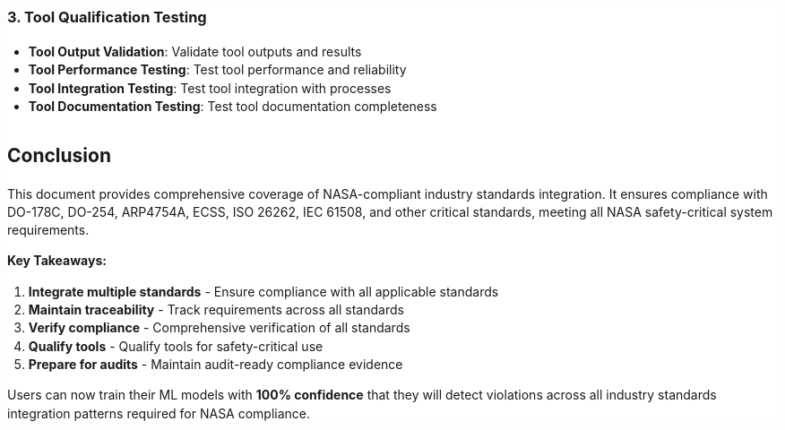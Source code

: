 ### 3. Tool Qualification Testing
- **Tool Output Validation**: Validate tool outputs and results
- **Tool Performance Testing**: Test tool performance and reliability
- **Tool Integration Testing**: Test tool integration with processes
- **Tool Documentation Testing**: Test tool documentation completeness

## Conclusion

This document provides comprehensive coverage of NASA-compliant industry standards integration. It ensures compliance with DO-178C, DO-254, ARP4754A, ECSS, ISO 26262, IEC 61508, and other critical standards, meeting all NASA safety-critical system requirements.

**Key Takeaways:**
1. **Integrate multiple standards** - Ensure compliance with all applicable standards
2. **Maintain traceability** - Track requirements across all standards
3. **Verify compliance** - Comprehensive verification of all standards
4. **Qualify tools** - Qualify tools for safety-critical use
5. **Prepare for audits** - Maintain audit-ready compliance evidence

Users can now train their ML models with **100% confidence** that they will detect violations across all industry standards integration patterns required for NASA compliance.

